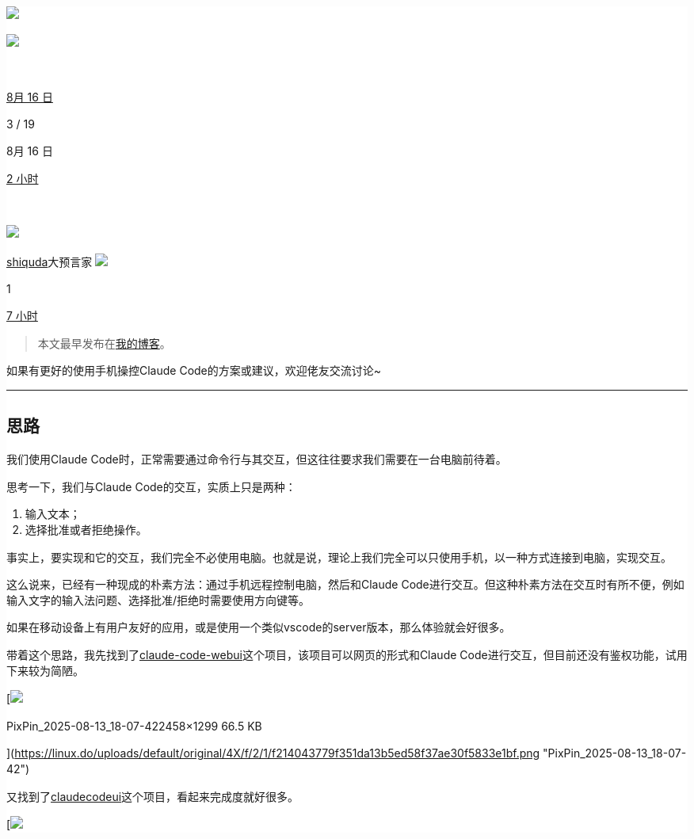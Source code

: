 [![](https://linux.do/letter_avatar/fooyao/144/5_d44a9b381edc88181525e3c8350177ca.png)](/u/fooyao "fooyao") 

 [![](https://linux.do/user_avatar/linux.do/wzs/144/319118_2.png)](/u/wzs "wzs") 

​

[8月 16 日](/t/topic/877571/1 "跳到第一个帖子")

3 / 19

8月 16 日

[2 小时](/t/topic/877571/19)

​

[![](https://linux.do/user_avatar/linux.do/shiquda/144/73370_2.png)
](/u/shiquda)

[shiquda](/u/shiquda)大预言家 ![](https://linux.do/images/emoji/twemoji/innocent.png?v=14) 

1

[7 小时](/t/topic/877571?u=niyan2025 "发布日期")

> 本文最早发布在[我的博客](https://shiquda.link/how-to-control-claude-code-with-phone/)。

如果有更好的使用手机操控Claude Code的方案或建议，欢迎佬友交流讨论~

* * *

[](#p-7975346-h-1)思路
--------------------

我们使用Claude Code时，正常需要通过命令行与其交互，但这往往要求我们需要在一台电脑前待着。

思考一下，我们与Claude Code的交互，实质上只是两种：

1.  输入文本；
2.  选择批准或者拒绝操作。

事实上，要实现和它的交互，我们完全不必使用电脑。也就是说，理论上我们完全可以只使用手机，以一种方式连接到电脑，实现交互。

这么说来，已经有一种现成的朴素方法：通过手机远程控制电脑，然后和Claude Code进行交互。但这种朴素方法在交互时有所不便，例如输入文字的输入法问题、选择批准/拒绝时需要使用方向键等。

如果在移动设备上有用户友好的应用，或是使用一个类似vscode的server版本，那么体验就会好很多。

带着这个思路，我先找到了[claude-code-webui](https://github.com/sugyan/claude-code-webui)这个项目，该项目可以网页的形式和Claude Code进行交互，但目前还没有鉴权功能，试用下来较为简陋。

[![](https://linux.do/uploads/default/optimized/4X/f/2/1/f214043779f351da13b5ed58f37ae30f5833e1bf_2_690x364.png)

PixPin\_2025-08-13\_18-07-422458×1299 66.5 KB

](https://linux.do/uploads/default/original/4X/f/2/1/f214043779f351da13b5ed58f37ae30f5833e1bf.png "PixPin_2025-08-13_18-07-42")

又找到了[claudecodeui](https://github.com/siteboon/claudecodeui)这个项目，看起来完成度就好很多。

[![](https://linux.do/uploads/default/optimized/4X/2/8/5/28542dc43deacf80576b70b6366d05946e274182_2_690x444.png)
